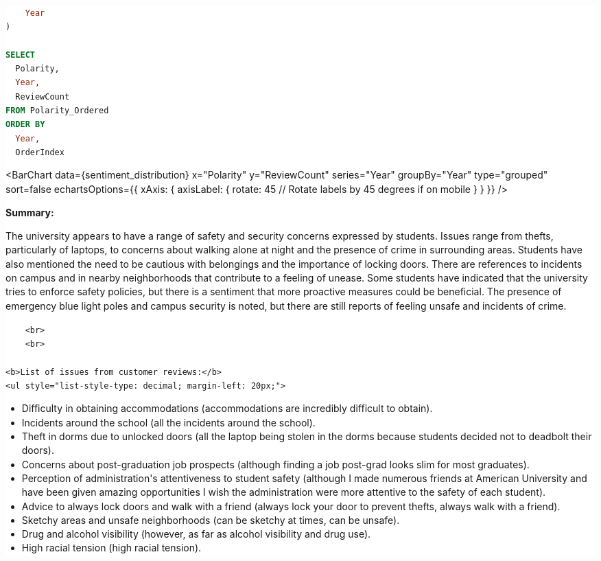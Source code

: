 ```sql sentiment_distribution
    Year
)

SELECT
  Polarity,
  Year,
  ReviewCount
FROM Polarity_Ordered
ORDER BY
  Year,
  OrderIndex
```

<BarChart 
    data={sentiment_distribution} 
    x="Polarity" 
    y="ReviewCount"
    series="Year" 
    groupBy="Year" 
    type="grouped"
    sort=false
    echartsOptions={{
    xAxis: {
      axisLabel: {
        rotate: 45 // Rotate labels by 45 degrees if on mobile
      }
    }
  }}
/>


<Tabs>
    <Tab label="What does NOT work">
                       <b>Summary:</b>
        <br>
        
The university appears to have a range of safety and security concerns expressed by
students. Issues range from thefts, particularly of laptops, to concerns about walking alone at
night and the presence of crime in surrounding areas. Students have also mentioned the
need to be cautious with belongings and the importance of locking doors. There are
references to incidents on campus and in nearby neighborhoods that contribute to a feeling
of unease. Some students have indicated that the university tries to enforce safety policies,
but there is a sentiment that more proactive measures could be beneficial. The presence of
emergency blue light poles and campus security is noted, but there are still reports of feeling
unsafe and incidents of crime.

        <br>
        <br>

    <b>List of issues from customer reviews:</b>
    <ul style="list-style-type: decimal; margin-left: 20px;">

- Difficulty in obtaining accommodations (accommodations are incredibly difficult to obtain).
- Incidents around the school (all the incidents around the school).
- Theft in dorms due to unlocked doors (all the laptop being stolen in the dorms because
students decided not to deadbolt their doors).
- Concerns about post-graduation job prospects (although finding a job post-grad looks slim
for most graduates).
- Perception of administration's attentiveness to student safety (although I made numerous
friends at American University and have been given amazing opportunities I wish the
administration were more attentive to the safety of each student).
- Advice to always lock doors and walk with a friend (always lock your door to prevent thefts,
always walk with a friend).
- Sketchy areas and unsafe neighborhoods (can be sketchy at times, can be unsafe).
- Drug and alcohol visibility (however, as far as alcohol visibility and drug use).
- High racial tension (high racial tension).